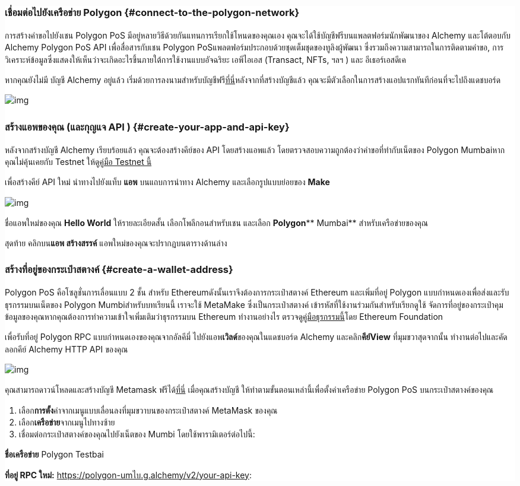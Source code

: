 ### เชื่อมต่อไปยังเครือข่าย Polygon {#connect-to-the-polygon-network}

การสร้างคำขอไปยังเชน Polygon PoS มีอยู่หลายวิธีด้วยกันแทนการเรียกใช้โหนดของคุณเอง คุณจะได้ใช้บัญชีฟรีบนแพลตฟอร์มนักพัฒนาของ Alchemy และโต้ตอบกับ Alchemy Polygon PoS API เพื่อสื่อสารกับเชน Polygon PoSแพลตฟอร์มประกอบด้วยชุดเต็มชุดของทูลิงผู้พัฒนา ซึ่งรวมถึงความสามารถในการติดตามคำขอ, การวิเคราะห์ข้อมูลซึ่งแสดงให้เห็นว่าจะเกิดอะไรขึ้นภายใต้การใช้งานแบบอัจฉริยะ เอพีไอเอส (Transact, NFTs, ฯลฯ ) และ อีเธอร์เอสดีเค

หากคุณยังไม่มี บัญชี Alchemy อยู่แล้ว เริ่มด้วยการลงนามสำหรับบัญชีฟรี[ที่นี่](https://www.alchemy.com/polygon/?a=polygon-docs)หลังจากที่สร้างบัญชีแล้ว คุณจะมีตัวเลือกในการสร้างแอปแรกทันทีก่อนที่จะไปถึงแดชบอร์ด

![img](/img/alchemy/alchemy-dashboard.png)

### สร้างแอพของคุณ (และกุญแจ API ) {#create-your-app-and-api-key}

หลังจากสร้างบัญชี Alchemy เรียบร้อยแล้ว คุณจะต้องสร้างคีย์ของ API โดยสร้างแอพแล้ว โดยตรวจสอบความถูกต้องว่าคำขอที่ทำกับเน็ตของ Polygon Mumbaiหากคุณไม่คุ้นเคยกับ Testnet ให้ดู[คู่มือ Testnet นี้](https://docs.alchemyapi.io/guides/choosing-a-network)

เพื่อสร้างคีย์ API ใหม่ นำทางไปยังแท็บ **แอพ** บนแถบการนำทาง Alchemy และเลือกรูปแบบย่อยของ **Make**

![img](/img/alchemy/create-app.png)

ชื่อแอพใหม่ของคุณ **Hello World** ให้รายละเอียดสั้น เลือกโพลีกอนสำหรับเชน และเลือก **Polygon**** Mumbai** สำหรับเครือข่ายของคุณ

สุดท้าย คลิกบน**แอพ สร้างสรรค์** แอพใหม่ของคุณจะปรากฏบนตารางด้านล่าง

### สร้างที่อยู่ของกระเป๋าสตางค์ {#create-a-wallet-address}

Polygon PoS คือโซลูชั่นการเลื่อนแบบ 2 ชั้น สำหรับ Ethereumดังนั้นเราจึงต้องการกระเป๋าสตางค์ Ethereum และเพิ่มที่อยู่ Polygon แบบกำหนดเองเพื่อส่งและรับธุรกรรมบนเน็ตของ Polygon Mumbiสำหรับบทเรียนนี้ เราจะใช้ MetaMake ซึ่งเป็นกระเป๋าสตางค์ เข้ารหัสที่ใช้งานร่วมกันสำหรับเรียกดูใช้ จัดการที่อยู่ของกระเป๋าคุมข้อมูลของคุณหากคุณต้องการทำความเข้าใจเพิ่มเติมว่าธุรกรรมบน Ethereum ทำงานอย่างไร ตรวจดู[คู่มือธุรกรรมนี้](https://ethereum.org/en/developers/docs/transactions/)โดย Ethereum Foundation

เพื่อรับที่อยู่ Polygon RPC แบบกำหนดเองของคุณจากอัลคีมี่ ไปยังแอพ**เวิลด์**ของคุณในแดชบอร์ด Alchemy และคลิก**คีย์View** ที่มุมขวาสุดจากนั้น ทำงานต่อไปและคัดลอกคีย์ Alchemy HTTP API ของคุณ

![img](/img/alchemy/view-key.png)

คุณสามารถดาวน์โหลดและสร้างบัญชี Metamask ฟรีได้[ที่นี่](https://metamask.io/download.html) เมื่อคุณสร้างบัญชี ให้ทำตามขั้นตอนเหล่านี้เพื่อตั้งค่าเครือข่าย Polygon PoS บนกระเป๋าสตางค์ของคุณ

1. เลือก**การตั้ง**ค่าจากเมนูแบบเลื่อนลงที่มุมขวาบนของกระเป๋าสตางค์ MetaMask ของคุณ
2. เลือก**เครือข่าย**จากเมนูไปทางซ้าย
3. เชื่อมต่อกระเป๋าสตางค์ของคุณไปยังเน็ตของ Mumbi โดยใช้พารามิเตอร์ต่อไปนี้:

**ชื่อเครือข่าย** Polygon Testbai

**ที่อยู่ RPC ใหม่:** https://polygon-umไบ.g.alchemy/v2/your-api-key:
